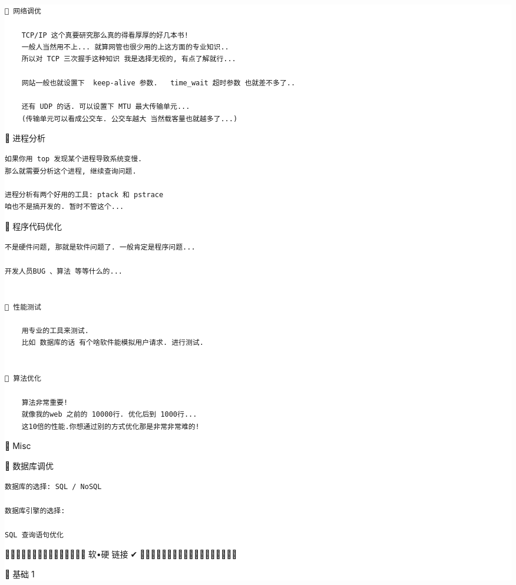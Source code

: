 
    🔸 网络调优

        TCP/IP 这个真要研究那么真的得看厚厚的好几本书!
        一般人当然用不上... 就算网管也很少用的上这方面的专业知识..
        所以对 TCP 三次握手这种知识 我是选择无视的, 有点了解就行...

        网站一般也就设置下  keep-alive 参数.   time_wait 超时参数 也就差不多了..

        还有 UDP 的话. 可以设置下 MTU 最大传输单元...
        (传输单元可以看成公交车. 公交车越大 当然载客量也就越多了...)




🔵 进程分析

    如果你用 top 发现某个进程导致系统变慢.
    那么就需要分析这个进程, 继续查询问题.

    进程分析有两个好用的工具: ptack 和 pstrace 
    咱也不是搞开发的. 暂时不管这个...


🔵 程序代码优化

    不是硬件问题, 那就是软件问题了. 一般肯定是程序问题...

    开发人员BUG 、算法 等等什么的...


    🔸 性能测试

        用专业的工具来测试. 
        比如 数据库的话 有个啥软件能模拟用户请求. 进行测试.


    🔸 算法优化

        算法非常重要! 
        就像我的web 之前的 10000行. 优化后到 1000行... 
        这10倍的性能.你想通过别的方式优化那是非常非常难的!


🔵 Misc 

🔸 数据库调优

    数据库的选择: SQL / NoSQL 

    数据库引擎的选择:  

    SQL 查询语句优化














🔸🔸🔸🔸🔸🔸🔸🔸🔸🔸🔸🔸🔸🔸🔸 软•硬 链接 ✔︎ 🔸🔸🔸🔸🔸🔸🔸🔸🔸🔸🔸🔸🔸🔸🔸🔸🔸🔸

🔸 基础 1
